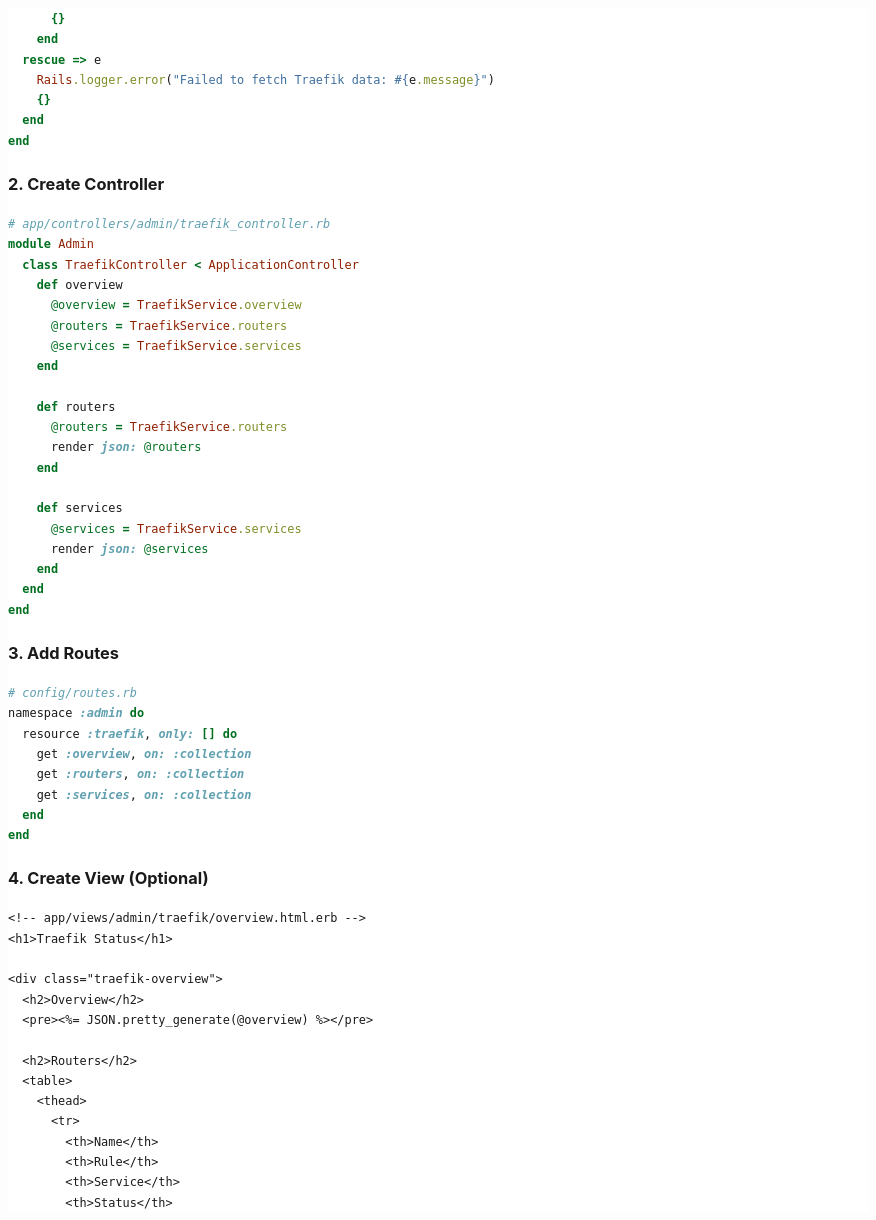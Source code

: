 ```ruby
      {}
    end
  rescue => e
    Rails.logger.error("Failed to fetch Traefik data: #{e.message}")
    {}
  end
end
```

### 2. Create Controller

```ruby
# app/controllers/admin/traefik_controller.rb
module Admin
  class TraefikController < ApplicationController
    def overview
      @overview = TraefikService.overview
      @routers = TraefikService.routers
      @services = TraefikService.services
    end

    def routers
      @routers = TraefikService.routers
      render json: @routers
    end

    def services
      @services = TraefikService.services
      render json: @services
    end
  end
end
```

### 3. Add Routes

```ruby
# config/routes.rb
namespace :admin do
  resource :traefik, only: [] do
    get :overview, on: :collection
    get :routers, on: :collection
    get :services, on: :collection
  end
end
```

### 4. Create View (Optional)

```erb
<!-- app/views/admin/traefik/overview.html.erb -->
<h1>Traefik Status</h1>

<div class="traefik-overview">
  <h2>Overview</h2>
  <pre><%= JSON.pretty_generate(@overview) %></pre>

  <h2>Routers</h2>
  <table>
    <thead>
      <tr>
        <th>Name</th>
        <th>Rule</th>
        <th>Service</th>
        <th>Status</th>
```